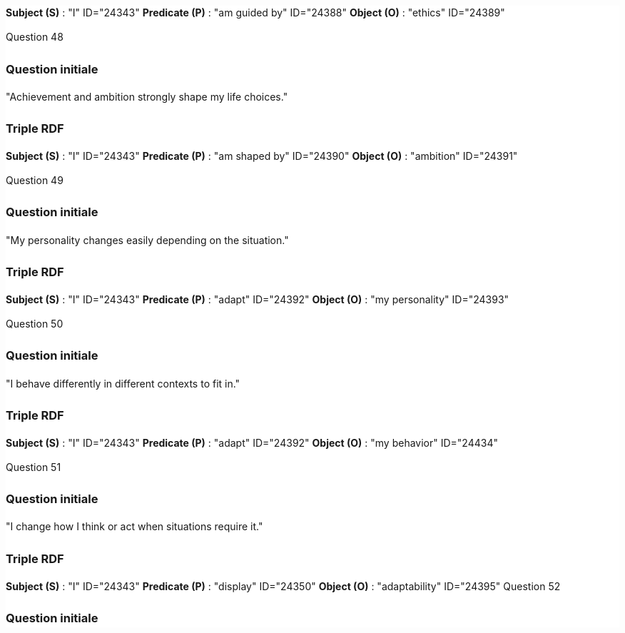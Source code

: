 **Subject (S)** : "I" ID="24343"
**Predicate (P)** : "am guided by" ID="24388"
**Object (O)** : "ethics" ID="24389"

Question 48

### Question initiale

"Achievement and ambition strongly shape my life choices."

### Triple RDF

**Subject (S)** : "I" ID="24343"
**Predicate (P)** : "am shaped by" ID="24390"
**Object (O)** : "ambition" ID="24391"

Question 49

### Question initiale

"My personality changes easily depending on the situation."

### Triple RDF

**Subject (S)** : "I" ID="24343"
**Predicate (P)** : "adapt" ID="24392"
**Object (O)** : "my personality" ID="24393"

Question 50

### Question initiale

"I behave differently in different contexts to fit in."

### Triple RDF

**Subject (S)** : "I" ID="24343"
**Predicate (P)** : "adapt" ID="24392"
**Object (O)** : "my behavior" ID="24434"

Question 51

### Question initiale

"I change how I think or act when situations require it."

### Triple RDF

**Subject (S)** : "I" ID="24343"
**Predicate (P)** : "display" ID="24350"
**Object (O)** : "adaptability" ID="24395"
Question 52

### Question initiale
